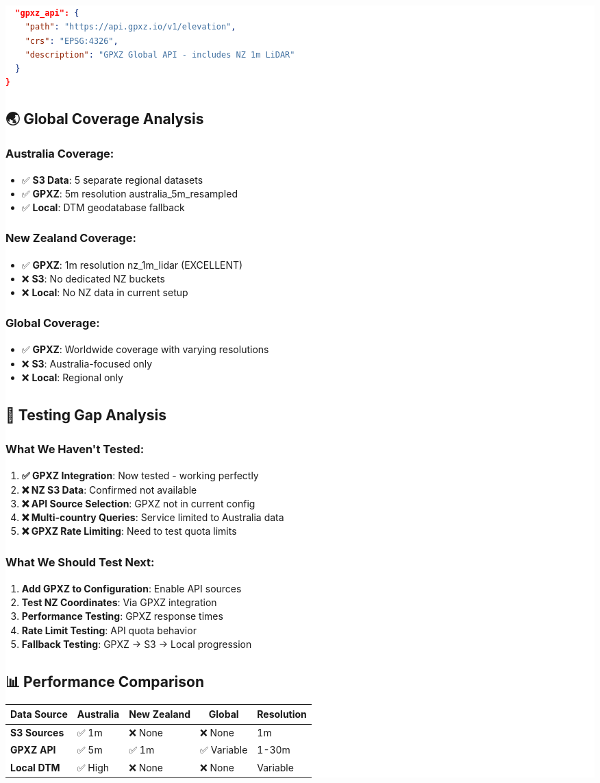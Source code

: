 ```json
  "gpxz_api": {
    "path": "https://api.gpxz.io/v1/elevation",
    "crs": "EPSG:4326",
    "description": "GPXZ Global API - includes NZ 1m LiDAR"
  }
}
```

## 🌏 Global Coverage Analysis

### Australia Coverage:
- ✅ **S3 Data**: 5 separate regional datasets
- ✅ **GPXZ**: 5m resolution australia_5m_resampled
- ✅ **Local**: DTM geodatabase fallback

### New Zealand Coverage:
- ✅ **GPXZ**: 1m resolution nz_1m_lidar (EXCELLENT)
- ❌ **S3**: No dedicated NZ buckets
- ❌ **Local**: No NZ data in current setup

### Global Coverage:
- ✅ **GPXZ**: Worldwide coverage with varying resolutions
- ❌ **S3**: Australia-focused only
- ❌ **Local**: Regional only

## 🎯 Testing Gap Analysis

### What We Haven't Tested:
1. **✅ GPXZ Integration**: Now tested - working perfectly
2. **❌ NZ S3 Data**: Confirmed not available
3. **❌ API Source Selection**: GPXZ not in current config
4. **❌ Multi-country Queries**: Service limited to Australia data
5. **❌ GPXZ Rate Limiting**: Need to test quota limits

### What We Should Test Next:
1. **Add GPXZ to Configuration**: Enable API sources
2. **Test NZ Coordinates**: Via GPXZ integration
3. **Performance Testing**: GPXZ response times
4. **Rate Limit Testing**: API quota behavior
5. **Fallback Testing**: GPXZ → S3 → Local progression

## 📊 Performance Comparison

| Data Source | Australia | New Zealand | Global | Resolution |
|-------------|-----------|-------------|---------|------------|
| **S3 Sources** | ✅ 1m | ❌ None | ❌ None | 1m |
| **GPXZ API** | ✅ 5m | ✅ 1m | ✅ Variable | 1-30m |
| **Local DTM** | ✅ High | ❌ None | ❌ None | Variable |
